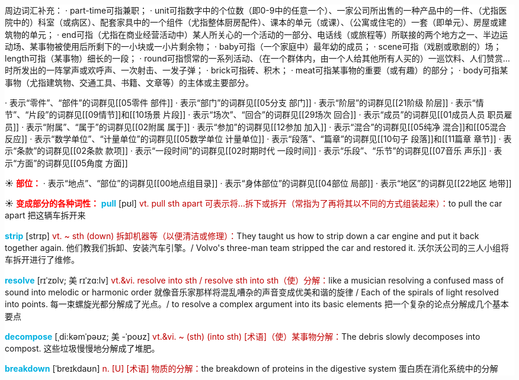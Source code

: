 周边词汇补充：
· part-time可指兼职；
· unit可指数字中的个位数（即0-9中的任意一个）、一家公司所出售的一种产品中的一件、（尤指医院中的）科室（或病区）、配套家具中的一个组件（尤指整体厨房配件）、课本的单元（或课）、（公寓或住宅的）一套（即单元）、房屋或建筑物的单元；
· end可指（尤指在商业经营活动中）某人所关心的一个活动的一部分、电话线（或旅程等）所联接的两个地方之一、半边运动场、某事物被使用后所剩下的一小块或一小片剩余物；
· baby可指（一个家庭中）最年幼的成员；
· scene可指（戏剧或歌剧的）场；length可指（某事物）细长的一段；
· round可指惯常的一系列活动、（在一个群体内，由一个人给其他所有人买的）一巡饮料、人们赞赏…时所发出的一阵掌声或欢呼声、一次射击、一发子弹；
· brick可指砖、积木；
· meat可指某事物的重要（或有趣）的部分；
· body可指某事物（尤指建筑物、交通工具、书籍、文章等）的主体或主要部分。

· 表示“零件”、“部件”的词群见[[05零件 部件]]
· 表示“部门”的词群见[[05分支 部门]]
· 表示“阶层”的词群见[[21阶级 阶层]]
· 表示“情节”、“片段”的词群见[[09情节]]和[[10场景 片段]]
· 表示“场次”、“回合”的词群见[[29场次 回合]]
· 表示“成员”的词群见[[01成员人员 职员雇员]]
· 表示“附属”、“属于”的词群见[[02附属 属于]]
· 表示“参加”的词群见[[12参加 加入]]
· 表示“混合”的词群见[[05纯净 混合]]和[[05混合 反应]]
· 表示“数学单位”、“计量单位”的词群见[[05数学单位 计量单位]]
· 表示“段落”、“篇章”的词群见[[10句子 段落]]和[[11篇章 章节]]
· 表示“条款”的词群见[[02条款 款项]]
· 表示“一段时间”的词群见[[02时期时代 一段时间]]
· 表示“乐段”、“乐节”的词群见[[07音乐 声乐]]
· 表示“方面”的词群见[[05角度 方面]]

☀ <font color="red">**部位：**</font>
· 表示“地点”、“部位”的词群见[[00地点组目录]] 
· 表示“身体部位”的词群见[[04部位 局部]]
· 表示“地区”的词群见[[22地区 地带]]

☀ <font color="red">**变成部分的各种词性：**</font>
<font color="sky blue">**pull**</font> [pʊl] 
<font color="#c00000">vt. pull sth apart 可表示将…拆下或拆开（常指为了再将其以不同的方式组装起来）：</font>to pull the car apart 把这辆车拆开来
           
<font color="sky blue">**strip**</font> [strɪp]
<font color="#c00000">vt. ~ sth (down) 拆卸机器等（以便清洁或修理）：</font>They taught us how to strip down a car engine and put it back together again. 他们教我们拆卸、安装汽车引擎。/ Volvo's three-man team stripped the car and restored it. 沃尔沃公司的三人小组将车拆开进行了维修。
           
<font color="sky blue">**resolve**</font> [rɪˈzɒlv; 美 rɪˈzɑ:lv]
<font color="#c00000">vt.&vi. resolve into sth / resolve sth into sth（使）分解：</font>like a musician resolving a confused mass of sound into melodic or harmonic order 就像音乐家那样将混乱嘈杂的声音变成优美和谐的旋律 / Each of the spirals of light resolved into points. 每一束螺旋光都分解成了光点。/ to resolve a complex argument into its basic elements 把一个复杂的论点分解成几个基本要点
           
<font color="sky blue">**decompose**</font> [ˌdi:kəmˈpəʊz; 美 -ˈpoʊz]
<font color="#c00000">vt.&vi. ~ (sth) (into sth) [术语]（使）某事物分解：</font>The debris slowly decomposes into compost. 这些垃圾慢慢地分解成了堆肥。
           
<font color="sky blue">**breakdown**</font> [ˈbreɪkdaʊn]
<font color="#c00000">n. [U] [术语] 物质的分解：</font>the breakdown of proteins in the digestive system 蛋白质在消化系统中的分解
                      